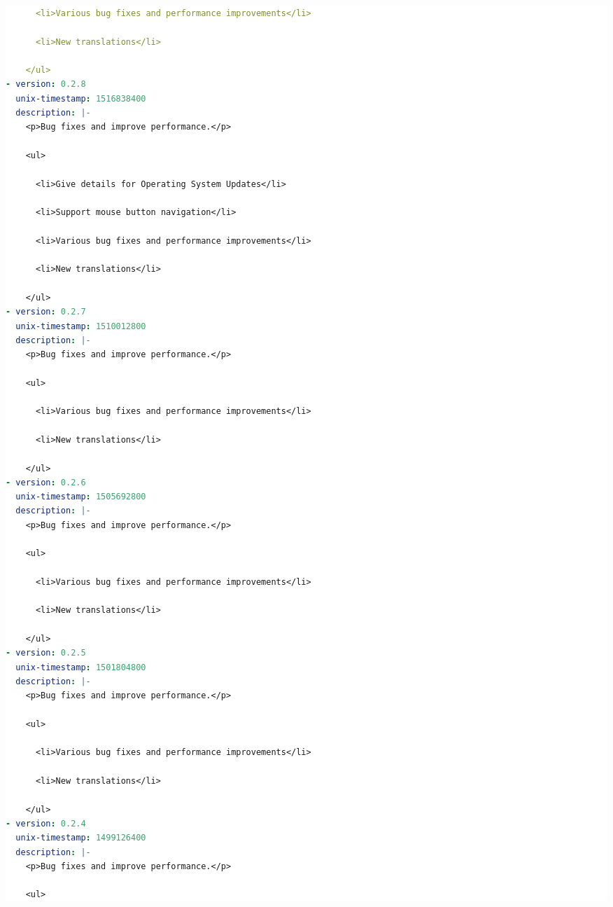 ```yaml
      <li>Various bug fixes and performance improvements</li>

      <li>New translations</li>

    </ul>
- version: 0.2.8
  unix-timestamp: 1516838400
  description: |-
    <p>Bug fixes and improve performance.</p>

    <ul>

      <li>Give details for Operating System Updates</li>

      <li>Support mouse button navigation</li>

      <li>Various bug fixes and performance improvements</li>

      <li>New translations</li>

    </ul>
- version: 0.2.7
  unix-timestamp: 1510012800
  description: |-
    <p>Bug fixes and improve performance.</p>

    <ul>

      <li>Various bug fixes and performance improvements</li>

      <li>New translations</li>

    </ul>
- version: 0.2.6
  unix-timestamp: 1505692800
  description: |-
    <p>Bug fixes and improve performance.</p>

    <ul>

      <li>Various bug fixes and performance improvements</li>

      <li>New translations</li>

    </ul>
- version: 0.2.5
  unix-timestamp: 1501804800
  description: |-
    <p>Bug fixes and improve performance.</p>

    <ul>

      <li>Various bug fixes and performance improvements</li>

      <li>New translations</li>

    </ul>
- version: 0.2.4
  unix-timestamp: 1499126400
  description: |-
    <p>Bug fixes and improve performance.</p>

    <ul>
```